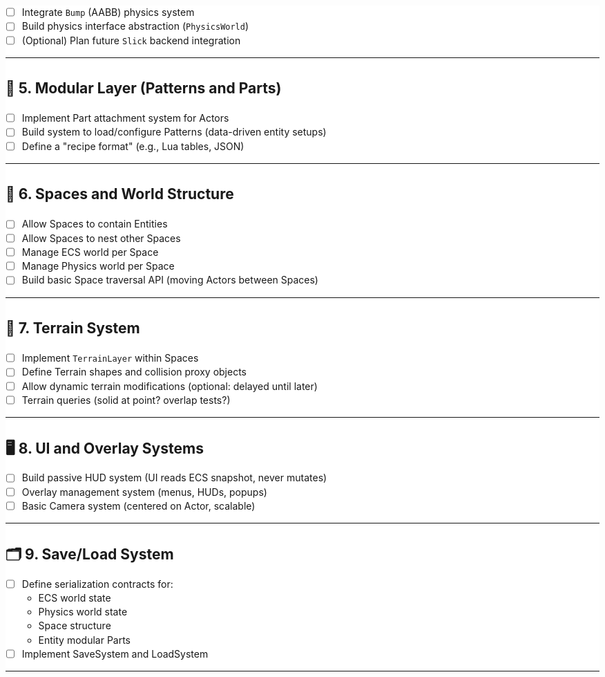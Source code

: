 - [ ] Integrate `Bump` (AABB) physics system
- [ ] Build physics interface abstraction (`PhysicsWorld`)
- [ ] (Optional) Plan future `Slick` backend integration

---

## 🧩 5. Modular Layer (Patterns and Parts)

- [ ] Implement Part attachment system for Actors
- [ ] Build system to load/configure Patterns (data-driven entity setups)
- [ ] Define a "recipe format" (e.g., Lua tables, JSON)

---

## 🌌 6. Spaces and World Structure

- [ ] Allow Spaces to contain Entities
- [ ] Allow Spaces to nest other Spaces
- [ ] Manage ECS world per Space
- [ ] Manage Physics world per Space
- [ ] Build basic Space traversal API (moving Actors between Spaces)

---

## 🧹 7. Terrain System

- [ ] Implement `TerrainLayer` within Spaces
- [ ] Define Terrain shapes and collision proxy objects
- [ ] Allow dynamic terrain modifications (optional: delayed until later)
- [ ] Terrain queries (solid at point? overlap tests?)

---

## 🖥️ 8. UI and Overlay Systems

- [ ] Build passive HUD system (UI reads ECS snapshot, never mutates)
- [ ] Overlay management system (menus, HUDs, popups)
- [ ] Basic Camera system (centered on Actor, scalable)

---

## 🗂️ 9. Save/Load System

- [ ] Define serialization contracts for:
  - ECS world state
  - Physics world state
  - Space structure
  - Entity modular Parts
- [ ] Implement SaveSystem and LoadSystem

---
